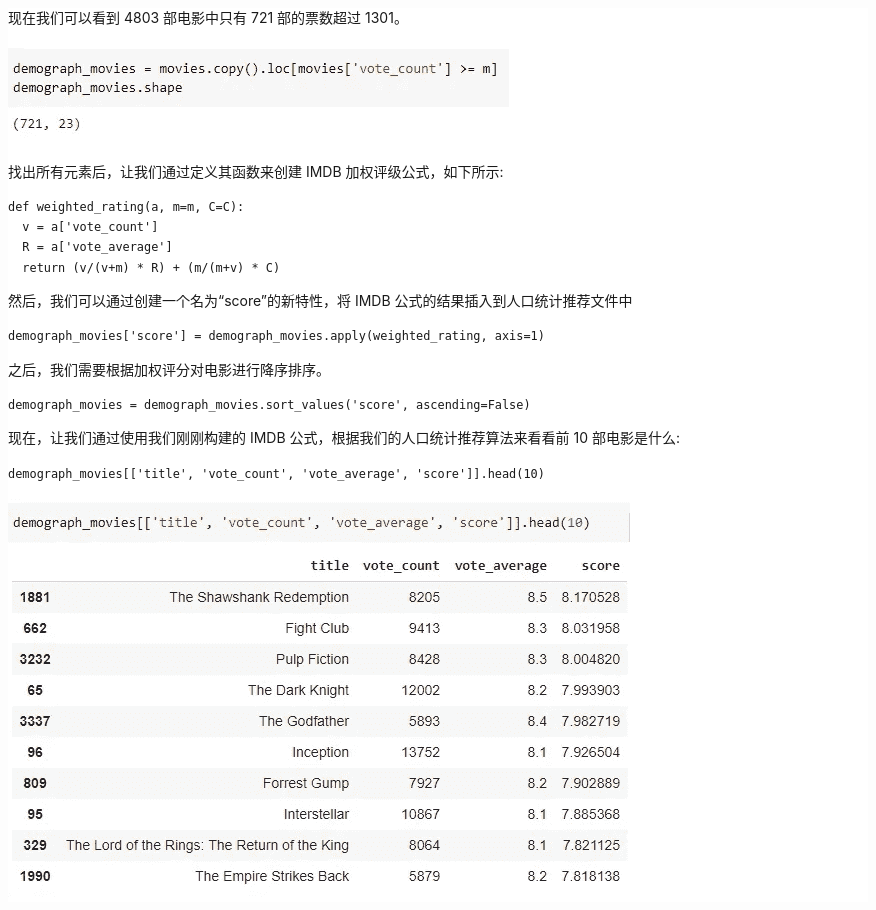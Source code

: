 现在我们可以看到 4803 部电影中只有 721 部的票数超过 1301。

![](img/cbe7b4048e7e05aa8270efddc933b8d0.png)

找出所有元素后，让我们通过定义其函数来创建 IMDB 加权评级公式，如下所示:

```
def weighted_rating(a, m=m, C=C):
  v = a['vote_count']
  R = a['vote_average']
  return (v/(v+m) * R) + (m/(m+v) * C)
```

然后，我们可以通过创建一个名为“score”的新特性，将 IMDB 公式的结果插入到人口统计推荐文件中

```
demograph_movies['score'] = demograph_movies.apply(weighted_rating, axis=1)
```

之后，我们需要根据加权评分对电影进行降序排序。

```
demograph_movies = demograph_movies.sort_values('score', ascending=False)
```

现在，让我们通过使用我们刚刚构建的 IMDB 公式，根据我们的人口统计推荐算法来看看前 10 部电影是什么:

```
demograph_movies[['title', 'vote_count', 'vote_average', 'score']].head(10)
```

![](img/86b3b24fd30bd079912d173adda76bc2.png)

